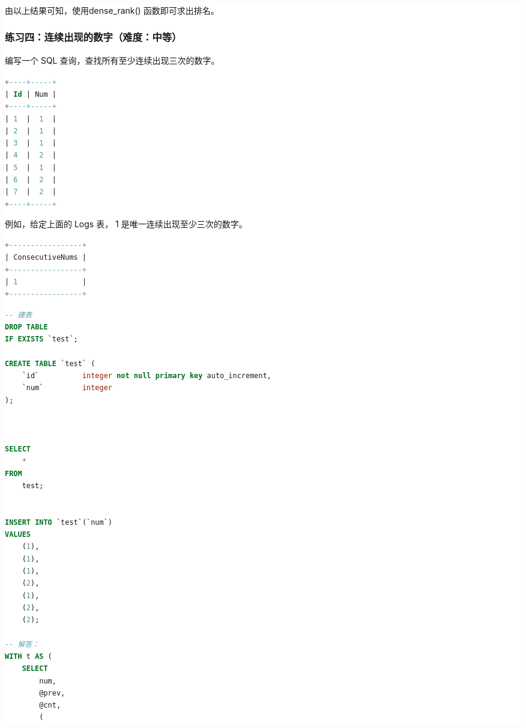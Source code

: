 由以上结果可知，使用dense_rank() 函数即可求出排名。

### 练习四：连续出现的数字（难度：中等）

编写一个 SQL 查询，查找所有至少连续出现三次的数字。

```sql
+----+-----+
| Id | Num |
+----+-----+
| 1  |  1  |
| 2  |  1  |
| 3  |  1  |
| 4  |  2  |
| 5  |  1  |
| 6  |  2  |
| 7  |  2  |
+----+-----+
```

例如，给定上面的 Logs 表， 1 是唯一连续出现至少三次的数字。

```sql
+-----------------+
| ConsecutiveNums |
+-----------------+
| 1               |
+-----------------+
```



```sql
-- 建表
DROP TABLE
IF EXISTS `test`;

CREATE TABLE `test` (
    `id` 		  integer not null primary key auto_increment,
    `num`		  integer
);



SELECT
	*
FROM
	test;


INSERT INTO `test`(`num`)
VALUES
	(1),
	(1),
	(1),
	(2),
	(1),
	(2),
	(2);
	
-- 解答：
WITH t AS (
	SELECT
		num,
		@prev,
		@cnt,
		(
```